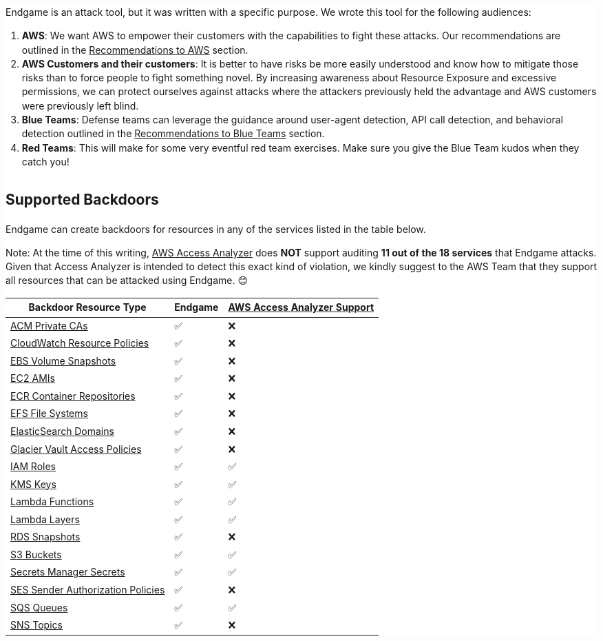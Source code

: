 Endgame is an attack tool, but it was written with a specific purpose. We wrote this tool for the following audiences:
1. **AWS**: We want AWS to empower their customers with the capabilities to fight these attacks. Our recommendations are outlined in the [Recommendations to AWS](#recommendations-to-aws) section.
2. **AWS Customers and their customers**: It is better to have risks be more easily understood and know how to mitigate those risks than to force people to fight something novel. By increasing awareness about Resource Exposure and excessive permissions, we can protect ourselves against attacks where the attackers previously held the advantage and AWS customers were previously left blind.
3. **Blue Teams**: Defense teams can leverage the guidance around user-agent detection, API call detection, and behavioral detection outlined in the [Recommendations to Blue Teams](#recommendations-to-blue-teams) section.
4. **Red Teams**: This will make for some very eventful red team exercises. Make sure you give the Blue Team kudos when they catch you!

## Supported Backdoors

Endgame can create backdoors for resources in any of the services listed in the table below.

Note: At the time of this writing, [AWS Access Analyzer](https://docs.aws.amazon.com/IAM/latest/UserGuide/access-analyzer-resources.html) does **NOT** support auditing **11 out of the 18 services** that Endgame attacks. Given that Access Analyzer is intended to detect this exact kind of violation, we kindly suggest to the AWS Team that they support all resources that can be attacked using Endgame. 😊

| Backdoor Resource Type                                  | Endgame | [AWS Access Analyzer Support][1] |
|---------------------------------------------------------|---------|----------------------------------|
| [ACM Private CAs](https://endgame.readthedocs.io/en/latest/risks/acm-pca/)                | ✅     | ❌                               |
| [CloudWatch Resource Policies](https://endgame.readthedocs.io/en/latest/risks/logs/)      | ✅     | ❌                               |
| [EBS Volume Snapshots](https://endgame.readthedocs.io/en/latest/risks/ebs/)               | ✅     | ❌                               |
| [EC2 AMIs](https://endgame.readthedocs.io/en/latest/risks/amis/)                          | ✅     | ❌                               |
| [ECR Container Repositories](https://endgame.readthedocs.io/en/latest/risks/ecr/)         | ✅     | ❌                               |
| [EFS File Systems](https://endgame.readthedocs.io/en/latest/risks/efs/)                   | ✅     | ❌                               |
| [ElasticSearch Domains](https://endgame.readthedocs.io/en/latest/risks/es/)               | ✅     | ❌                               |
| [Glacier Vault Access Policies](https://endgame.readthedocs.io/en/latest/risks/glacier/)  | ✅     | ❌                               |
| [IAM Roles](https://endgame.readthedocs.io/en/latest/risks/iam-roles/)                    | ✅     | ✅                               |
| [KMS Keys](https://endgame.readthedocs.io/en/latest/risks/kms/)                           | ✅     | ✅                               |
| [Lambda Functions](docs/risks/lambda-functions.md)      | ✅     | ✅                               |
| [Lambda Layers](https://endgame.readthedocs.io/en/latest/risks/lambda-layers/)            | ✅     | ✅                               |
| [RDS Snapshots](https://endgame.readthedocs.io/en/latest/risks/rds-snapshots/)            | ✅     | ❌                               |
| [S3 Buckets](https://endgame.readthedocs.io/en/latest/risks/s3/)                          | ✅     | ✅                               |
| [Secrets Manager Secrets](https://endgame.readthedocs.io/en/latest/risks/secretsmanager/) | ✅     | ✅                               |
| [SES Sender Authorization Policies](https://endgame.readthedocs.io/en/latest/risks/ses/)  | ✅     | ❌                               |
| [SQS Queues](https://endgame.readthedocs.io/en/latest/risks/sns/)                         | ✅     | ✅                               |
| [SNS Topics](https://endgame.readthedocs.io/en/latest/risks/sqs/)                         | ✅     | ❌                               |


[1]: https://docs.aws.amazon.com/IAM/latest/UserGuide/access-analyzer-resources.html
